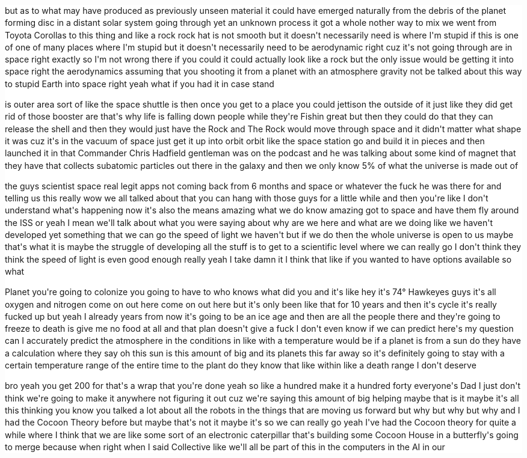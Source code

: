 but as to what may have produced as previously unseen material it could have emerged naturally from the debris of the planet forming disc in a distant solar system going through yet an unknown process it got a whole nother way to mix we went from Toyota Corollas to this thing and like a rock rock hat is not smooth but it doesn't necessarily need is where I'm stupid if this is one of one of many places where I'm stupid but it doesn't necessarily need to be aerodynamic right cuz it's not going through are in space right exactly so I'm not wrong there if you could it could actually look like a rock but the only issue would be getting it into space right the aerodynamics assuming that you shooting it from a planet with an atmosphere gravity not be talked about this way to stupid Earth into space right yeah what if you had it in case stand

<timemark seconds="7186" />

is outer area sort of like the space shuttle is then once you get to a place you could jettison the outside of it just like they did get rid of those booster are that's why life is falling down people while they're Fishin great but then they could do that they can release the shell and then they would just have the Rock and The Rock would move through space and it didn't matter what shape it was cuz it's in the vacuum of space just get it up into orbit orbit like the space station go and build it in pieces and then launched it in that Commander Chris Hadfield gentleman was on the podcast and he was talking about some kind of magnet that they have that collects subatomic particles out there in the galaxy and then we only know 5% of what the universe is made out of

<timemark seconds="7246" />

the guys scientist space real legit apps not coming back from 6 months and space or whatever the fuck he was there for and telling us this really wow we all talked about that you can hang with those guys for a little while and then you're like I don't understand what's happening now it's also the means amazing what we do know amazing got to space and have them fly around the ISS or yeah I mean we'll talk about what you were saying about why are we here and what are we doing like we haven't developed yet something that we can go the speed of light we haven't but if we do then the whole universe is open to us maybe that's what it is maybe the struggle of developing all the stuff is to get to a scientific level where we can really go I don't think they think the speed of light is even good enough really yeah I take damn it I think that like if you wanted to have options available so what

<timemark seconds="7306" />

Planet you're going to colonize you going to have to who knows what did you and it's like hey it's 74° Hawkeyes guys it's all oxygen and nitrogen come on out here come on out here but it's only been like that for 10 years and then it's cycle it's really fucked up but yeah I already years from now it's going to be an ice age and then are all the people there and they're going to freeze to death is give me no food at all and that plan doesn't give a fuck I don't even know if we can predict here's my question can I accurately predict the atmosphere in the conditions in like with a temperature would be if a planet is from a sun do they have a calculation where they say oh this sun is this amount of big and its planets this far away so it's definitely going to stay with a certain temperature range of the entire time to the plant do they know that like within like a death range I don't deserve

<timemark seconds="7365" />

bro yeah you get 200 for that's a wrap that you're done yeah so like a hundred make it a hundred forty everyone's Dad I just don't think we're going to make it anywhere not figuring it out cuz we're saying this amount of big helping maybe that is it maybe it's all this thinking you know you talked a lot about all the robots in the things that are moving us forward but why but why but why and I had the Cocoon Theory before but maybe that's not it maybe it's so we can really go yeah I've had the Cocoon theory for quite a while where I think that we are like some sort of an electronic caterpillar that's building some Cocoon House in a butterfly's going to merge because when right when I said Collective like we'll all be part of this in the computers in the AI in our
